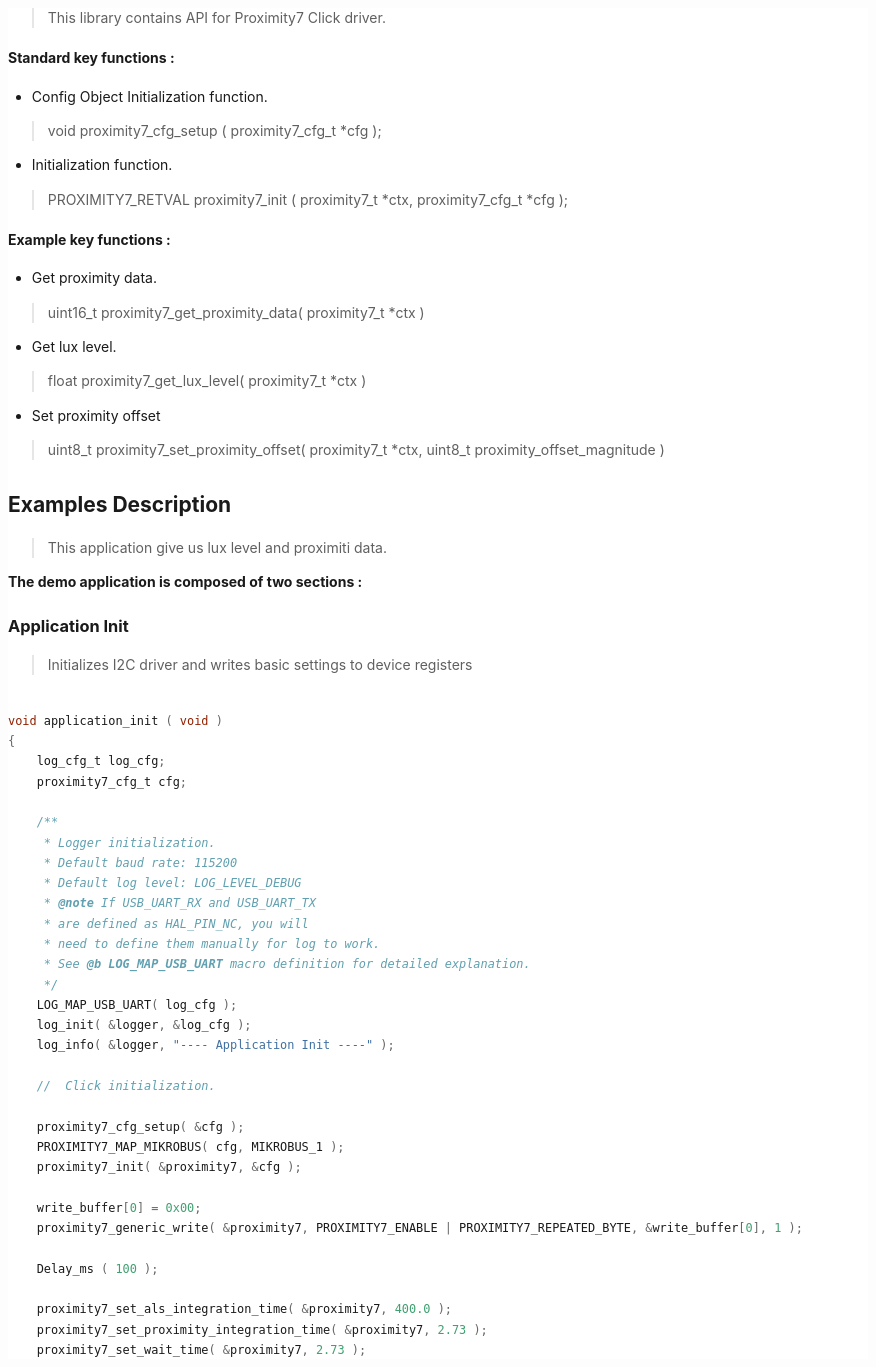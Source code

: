 > This library contains API for Proximity7 Click driver.

#### Standard key functions :

- Config Object Initialization function.
> void proximity7_cfg_setup ( proximity7_cfg_t *cfg ); 
 
- Initialization function.
> PROXIMITY7_RETVAL proximity7_init ( proximity7_t *ctx, proximity7_cfg_t *cfg );


#### Example key functions :

- Get proximity data.
> uint16_t proximity7_get_proximity_data( proximity7_t *ctx )
 
- Get lux level.
> float proximity7_get_lux_level( proximity7_t *ctx )

- Set proximity offset
> uint8_t proximity7_set_proximity_offset( proximity7_t *ctx, uint8_t proximity_offset_magnitude )

## Examples Description

> This application give us lux level and proximiti data.

**The demo application is composed of two sections :**

### Application Init 

> Initializes I2C driver and writes basic settings to device registers

```c

void application_init ( void )
{
    log_cfg_t log_cfg;
    proximity7_cfg_t cfg;

    /** 
     * Logger initialization.
     * Default baud rate: 115200
     * Default log level: LOG_LEVEL_DEBUG
     * @note If USB_UART_RX and USB_UART_TX 
     * are defined as HAL_PIN_NC, you will 
     * need to define them manually for log to work. 
     * See @b LOG_MAP_USB_UART macro definition for detailed explanation.
     */
    LOG_MAP_USB_UART( log_cfg );
    log_init( &logger, &log_cfg );
    log_info( &logger, "---- Application Init ----" );

    //  Click initialization.

    proximity7_cfg_setup( &cfg );
    PROXIMITY7_MAP_MIKROBUS( cfg, MIKROBUS_1 );
    proximity7_init( &proximity7, &cfg );

    write_buffer[0] = 0x00;
    proximity7_generic_write( &proximity7, PROXIMITY7_ENABLE | PROXIMITY7_REPEATED_BYTE, &write_buffer[0], 1 );

    Delay_ms ( 100 );

    proximity7_set_als_integration_time( &proximity7, 400.0 );
    proximity7_set_proximity_integration_time( &proximity7, 2.73 );
    proximity7_set_wait_time( &proximity7, 2.73 );
```